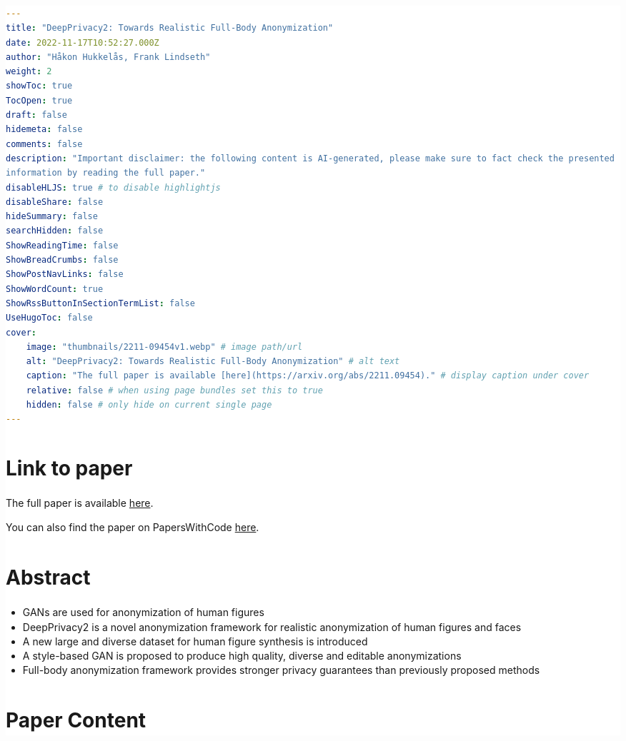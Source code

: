 ```yaml
---
title: "DeepPrivacy2: Towards Realistic Full-Body Anonymization"
date: 2022-11-17T10:52:27.000Z
author: "Håkon Hukkelås, Frank Lindseth"
weight: 2
showToc: true
TocOpen: true
draft: false
hidemeta: false
comments: false
description: "Important disclaimer: the following content is AI-generated, please make sure to fact check the presented information by reading the full paper."
disableHLJS: true # to disable highlightjs
disableShare: false
hideSummary: false
searchHidden: false
ShowReadingTime: false
ShowBreadCrumbs: false
ShowPostNavLinks: false
ShowWordCount: true
ShowRssButtonInSectionTermList: false
UseHugoToc: false
cover:
    image: "thumbnails/2211-09454v1.webp" # image path/url
    alt: "DeepPrivacy2: Towards Realistic Full-Body Anonymization" # alt text
    caption: "The full paper is available [here](https://arxiv.org/abs/2211.09454)." # display caption under cover
    relative: false # when using page bundles set this to true
    hidden: false # only hide on current single page
---
```


# Link to paper
The full paper is available [here](https://arxiv.org/abs/2211.09454).

You can also find the paper on PapersWithCode [here](https://paperswithcode.com/paper/deepprivacy2-towards-realistic-full-body).

# Abstract
- GANs are used for anonymization of human figures
- DeepPrivacy2 is a novel anonymization framework for realistic anonymization of human figures and faces
- A new large and diverse dataset for human figure synthesis is introduced
- A style-based GAN is proposed to produce high quality, diverse and editable anonymizations
- Full-body anonymization framework provides stronger privacy guarantees than previously proposed methods

# Paper Content
